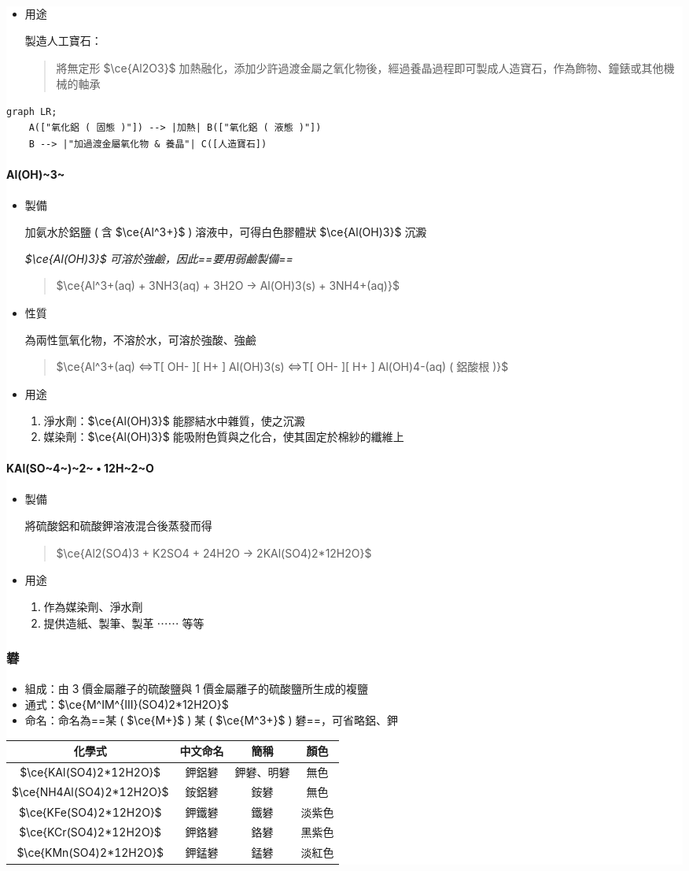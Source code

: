 - 用途

   製造人工寶石：

  > 將無定形 $\ce{Al2O3}$ 加熱融化，添加少許過渡金屬之氧化物後，經過養晶過程即可製成人造寶石，作為飾物、鐘錶或其他機械的軸承

```mermaid
graph LR;
	A(["氧化鋁 ( 固態 )"]) --> |加熱| B(["氧化鋁 ( 液態 )"])
	B --> |"加過渡金屬氧化物 & 養晶"| C([人造寶石])
```

#### Al(OH)~3~

- 製備

   加氨水於鋁鹽 ( 含 $\ce{Al^3+}$ ) 溶液中，可得白色膠體狀 $\ce{Al(OH)3}$ 沉澱

   _$\ce{Al(OH)3}$ 可溶於強鹼，因此==要用弱鹼製備==_

  > $\ce{Al^3+(aq) + 3NH3(aq) + 3H2O -> Al(OH)3(s) + 3NH4+(aq)}$

- 性質

   為兩性氫氧化物，不溶於水，可溶於強酸、強鹼

  > $\ce{Al^3+(aq) <=>T[ OH- ][ H+ ] Al(OH)3(s) <=>T[ OH- ][ H+ ] Al(OH)4-(aq) ( 鋁酸根 )}$

- 用途

  1. 淨水劑：$\ce{Al(OH)3}$ 能膠結水中雜質，使之沉澱
  2. 媒染劑：$\ce{Al(OH)3}$ 能吸附色質與之化合，使其固定於棉紗的纖維上

#### KAl(SO~4~)~2~ • 12H~2~O

- 製備

   將硫酸鋁和硫酸鉀溶液混合後蒸發而得

  > $\ce{Al2(SO4)3 + K2SO4 + 24H2O -> 2KAl(SO4)2*12H2O}$

- 用途

  1. 作為媒染劑、淨水劑
  2. 提供造紙、製筆、製革 ⋯⋯ 等等

### 礬

- 組成：由 3 價金屬離子的硫酸鹽與 1 價金屬離子的硫酸鹽所生成的複鹽
- 通式：$\ce{M^IM^{III}(SO4)2*12H2O}$
- 命名：命名為==某 ( $\ce{M+}$ ) 某 ( $\ce{M^3+}$ ) 礬==，可省略鋁、鉀

|          化學式          | 中文命名 |    簡稱    |  顏色  |
| :----------------------: | :------: | :--------: | :----: |
|  $\ce{KAl(SO4)2*12H2O}$  |  鉀鋁礬  | 鉀礬、明礬 |  無色  |
| $\ce{NH4Al(SO4)2*12H2O}$ |  銨鋁礬  |    銨礬    |  無色  |
|  $\ce{KFe(SO4)2*12H2O}$  |  鉀鐵礬  |    鐵礬    | 淡紫色 |
|  $\ce{KCr(SO4)2*12H2O}$  |  鉀鉻礬  |    鉻礬    | 黑紫色 |
|  $\ce{KMn(SO4)2*12H2O}$  |  鉀錳礬  |    錳礬    | 淡紅色 |
